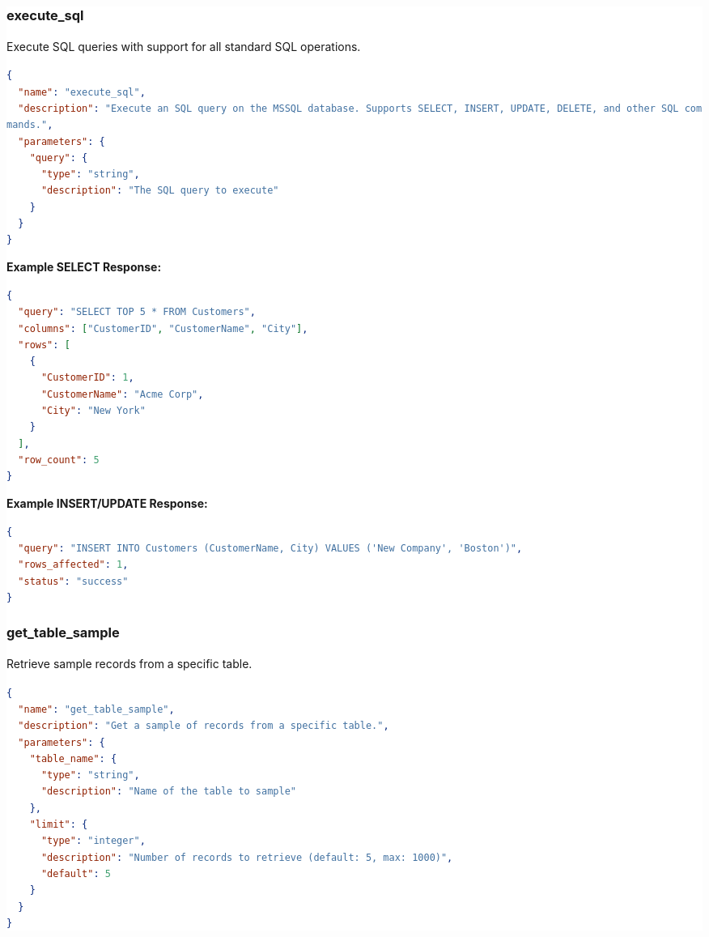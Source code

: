 ### **execute_sql**
Execute SQL queries with support for all standard SQL operations.

```json
{
  "name": "execute_sql",
  "description": "Execute an SQL query on the MSSQL database. Supports SELECT, INSERT, UPDATE, DELETE, and other SQL commands.",
  "parameters": {
    "query": {
      "type": "string",
      "description": "The SQL query to execute"
    }
  }
}
```

**Example SELECT Response:**
```json
{
  "query": "SELECT TOP 5 * FROM Customers",
  "columns": ["CustomerID", "CustomerName", "City"],
  "rows": [
    {
      "CustomerID": 1,
      "CustomerName": "Acme Corp",
      "City": "New York"
    }
  ],
  "row_count": 5
}
```

**Example INSERT/UPDATE Response:**
```json
{
  "query": "INSERT INTO Customers (CustomerName, City) VALUES ('New Company', 'Boston')",
  "rows_affected": 1,
  "status": "success"
}
```

### **get_table_sample**
Retrieve sample records from a specific table.

```json
{
  "name": "get_table_sample",
  "description": "Get a sample of records from a specific table.",
  "parameters": {
    "table_name": {
      "type": "string",
      "description": "Name of the table to sample"
    },
    "limit": {
      "type": "integer",
      "description": "Number of records to retrieve (default: 5, max: 1000)",
      "default": 5
    }
  }
}
```
